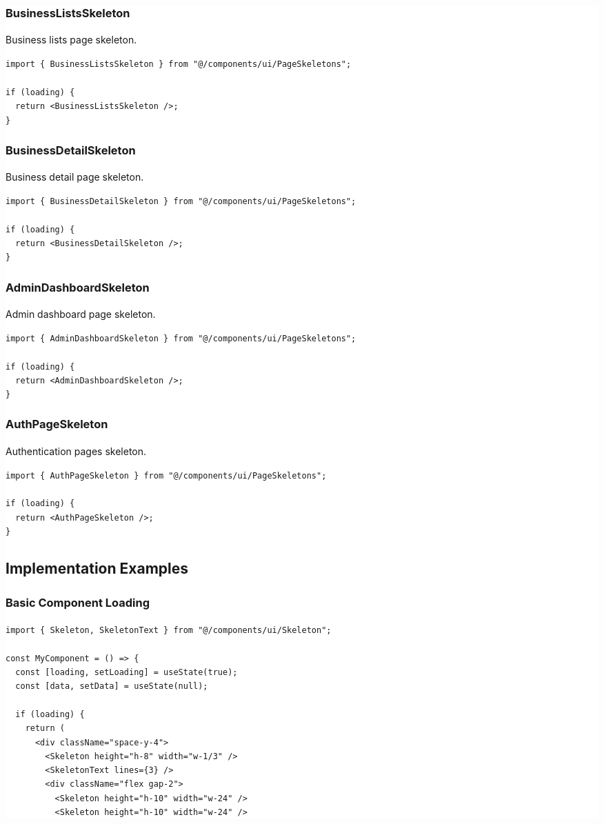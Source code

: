 ### BusinessListsSkeleton

Business lists page skeleton.

```tsx
import { BusinessListsSkeleton } from "@/components/ui/PageSkeletons";

if (loading) {
  return <BusinessListsSkeleton />;
}
```

### BusinessDetailSkeleton

Business detail page skeleton.

```tsx
import { BusinessDetailSkeleton } from "@/components/ui/PageSkeletons";

if (loading) {
  return <BusinessDetailSkeleton />;
}
```

### AdminDashboardSkeleton

Admin dashboard page skeleton.

```tsx
import { AdminDashboardSkeleton } from "@/components/ui/PageSkeletons";

if (loading) {
  return <AdminDashboardSkeleton />;
}
```

### AuthPageSkeleton

Authentication pages skeleton.

```tsx
import { AuthPageSkeleton } from "@/components/ui/PageSkeletons";

if (loading) {
  return <AuthPageSkeleton />;
}
```

## Implementation Examples

### Basic Component Loading

```tsx
import { Skeleton, SkeletonText } from "@/components/ui/Skeleton";

const MyComponent = () => {
  const [loading, setLoading] = useState(true);
  const [data, setData] = useState(null);

  if (loading) {
    return (
      <div className="space-y-4">
        <Skeleton height="h-8" width="w-1/3" />
        <SkeletonText lines={3} />
        <div className="flex gap-2">
          <Skeleton height="h-10" width="w-24" />
          <Skeleton height="h-10" width="w-24" />
```